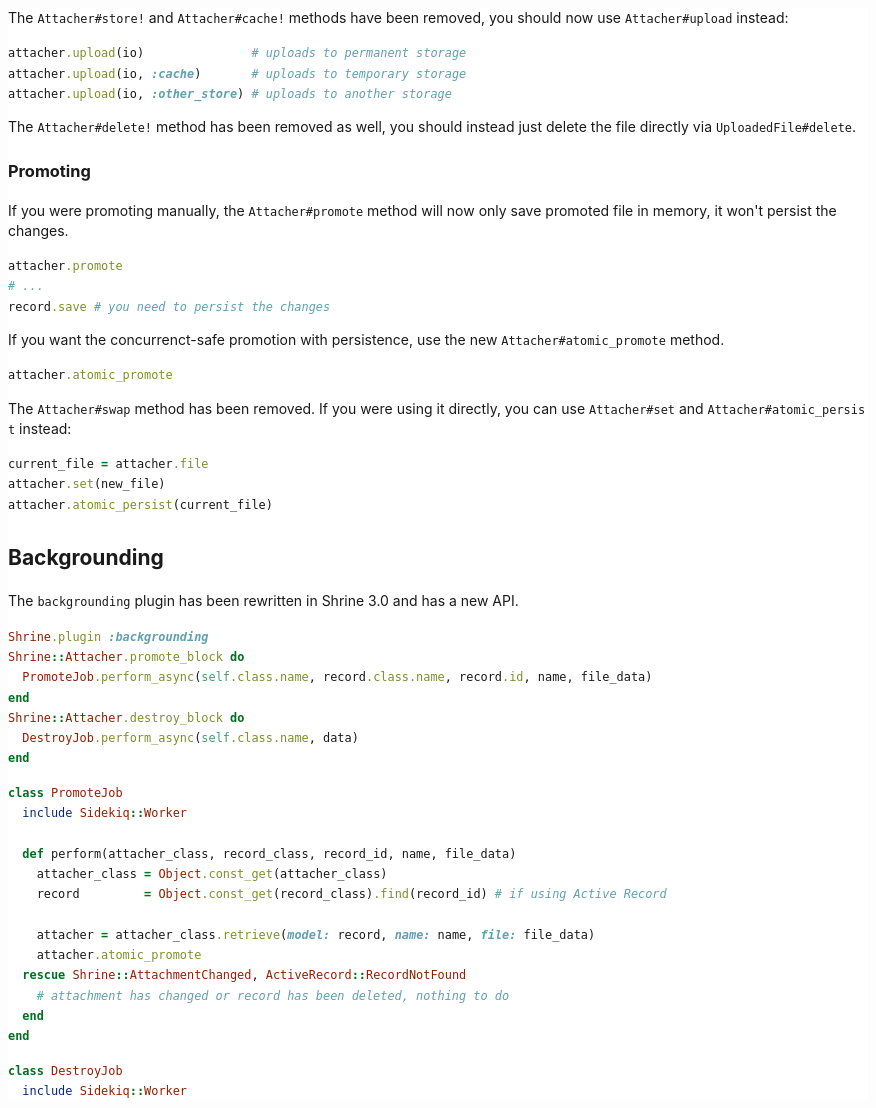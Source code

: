 The `Attacher#store!` and `Attacher#cache!` methods have been removed, you
should now use `Attacher#upload` instead:

```rb
attacher.upload(io)               # uploads to permanent storage
attacher.upload(io, :cache)       # uploads to temporary storage
attacher.upload(io, :other_store) # uploads to another storage
```

The `Attacher#delete!` method has been removed as well, you should instead just
delete the file directly via `UploadedFile#delete`.

### Promoting

If you were promoting manually, the `Attacher#promote` method will now only
save promoted file in memory, it won't persist the changes.

```rb
attacher.promote
# ...
record.save # you need to persist the changes
```

If you want the concurrenct-safe promotion with persistence, use the new
`Attacher#atomic_promote` method.

```rb
attacher.atomic_promote
```

The `Attacher#swap` method has been removed. If you were using it directly, you
can use `Attacher#set` and `Attacher#atomic_persist` instead:

```rb
current_file = attacher.file
attacher.set(new_file)
attacher.atomic_persist(current_file)
```

## Backgrounding

The `backgrounding` plugin has been rewritten in Shrine 3.0 and has a new API.

```rb
Shrine.plugin :backgrounding
Shrine::Attacher.promote_block do
  PromoteJob.perform_async(self.class.name, record.class.name, record.id, name, file_data)
end
Shrine::Attacher.destroy_block do
  DestroyJob.perform_async(self.class.name, data)
end
```
```rb
class PromoteJob
  include Sidekiq::Worker

  def perform(attacher_class, record_class, record_id, name, file_data)
    attacher_class = Object.const_get(attacher_class)
    record         = Object.const_get(record_class).find(record_id) # if using Active Record

    attacher = attacher_class.retrieve(model: record, name: name, file: file_data)
    attacher.atomic_promote
  rescue Shrine::AttachmentChanged, ActiveRecord::RecordNotFound
    # attachment has changed or record has been deleted, nothing to do
  end
end
```
```rb
class DestroyJob
  include Sidekiq::Worker
```